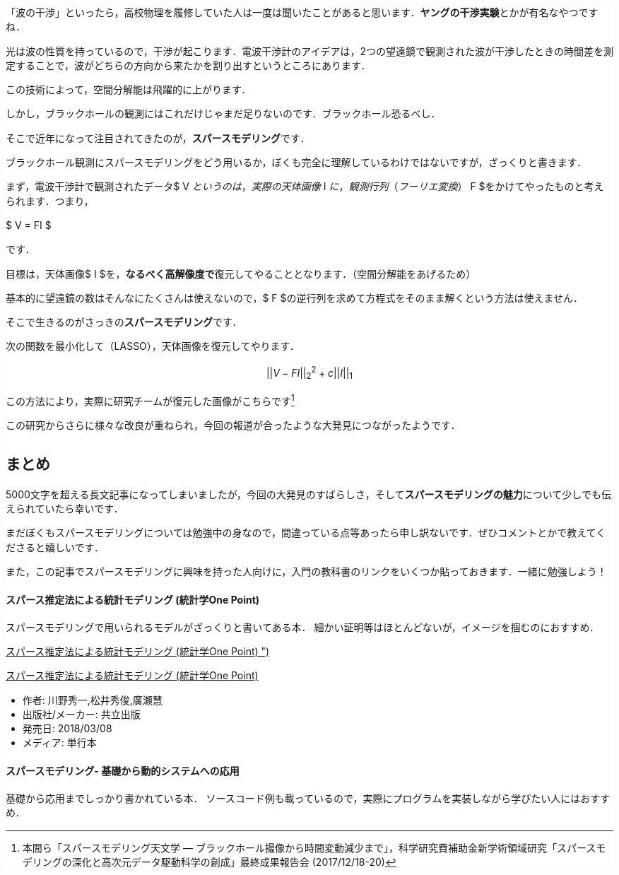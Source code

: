 「波の干渉」といったら，高校物理を履修していた人は一度は聞いたことがあると思います．**ヤングの干渉実験**とかが有名なやつですね．

光は波の性質を持っているので，干渉が起こります．電波干渉計のアイデアは，2つの望遠鏡で観測された波が干渉したときの時間差を測定することで，波がどちらの方向から来たかを割り出すというところにあります．

この技術によって，空間分解能は飛躍的に上がります．

しかし，ブラックホールの観測にはこれだけじゃまだ足りないのです．ブラックホール恐るべし．

そこで近年になって注目されてきたのが，**スパースモデリング**です．

ブラックホール観測にスパースモデリングをどう用いるか，ぼくも完全に理解しているわけではないですが，ざっくりと書きます．

まず，電波干渉計で観測されたデータ$ V $というのは，実際の天体画像$ I $に，観測行列（フーリエ変換）$ F $をかけてやったものと考えられます．つまり，

$ V = FI $

です．

目標は，天体画像$ I $を，**なるべく高解像度で**復元してやることとなります．（空間分解能をあげるため）

基本的に望遠鏡の数はそんなにたくさんは使えないので，$ F $の逆行列を求めて方程式をそのまま解くという方法は使えません．

そこで生きるのがさっきの**スパースモデリング**です．

次の関数を最小化して（LASSO），天体画像を復元してやります．

$$ ||V - FI||^2_2 + c ||I||_1 $$

この方法により，実際に研究チームが復元した画像がこちらです[^1]

[^1]: 本間ら「スパースモデリング天文学 — ブラックホール撮像から時間変動減少まで」，科学研究費補助金新学術領域研究「スパースモデリングの深化と高次元データ駆動科学の創成」最終成果報告会 (2017/12/18-20)

この研究からさらに様々な改良が重ねられ，今回の報道が合ったような大発見につながったようです．

## まとめ

5000文字を超える長文記事になってしまいましたが，今回の大発見のすばらしさ，そして**スパースモデリングの魅力**について少しでも伝えられていたら幸いです．

まだぼくもスパースモデリングについては勉強中の身なので，間違っている点等あったら申し訳ないです．ぜひコメントとかで教えてくださると嬉しいです．

また，この記事でスパースモデリングに興味を持った人向けに，入門の教科書のリンクをいくつか貼っておきます．一緒に勉強しよう！

#### スパース推定法による統計モデリング (統計学One Point)

スパースモデリングで用いられるモデルがざっくりと書いてある本．
細かい証明等はほとんどないが，イメージを掴むのにおすすめ．

[スパース推定法による統計モデリング (統計学One Point) ")](http://www.amazon.co.jp/exec/obidos/ASIN/4320112571/galavollc-22/)

[スパース推定法による統計モデリング (統計学One Point)](http://www.amazon.co.jp/exec/obidos/ASIN/4320112571/galavollc-22/)

* 作者: 川野秀一,松井秀俊,廣瀬慧
* 出版社/メーカー: 共立出版
* 発売日: 2018/03/08
* メディア: 単行本

#### スパースモデリング- 基礎から動的システムへの応用

基礎から応用までしっかり書かれている本．
ソースコード例も載っているので，実際にプログラムを実装しながら学びたい人にはおすすめ．
